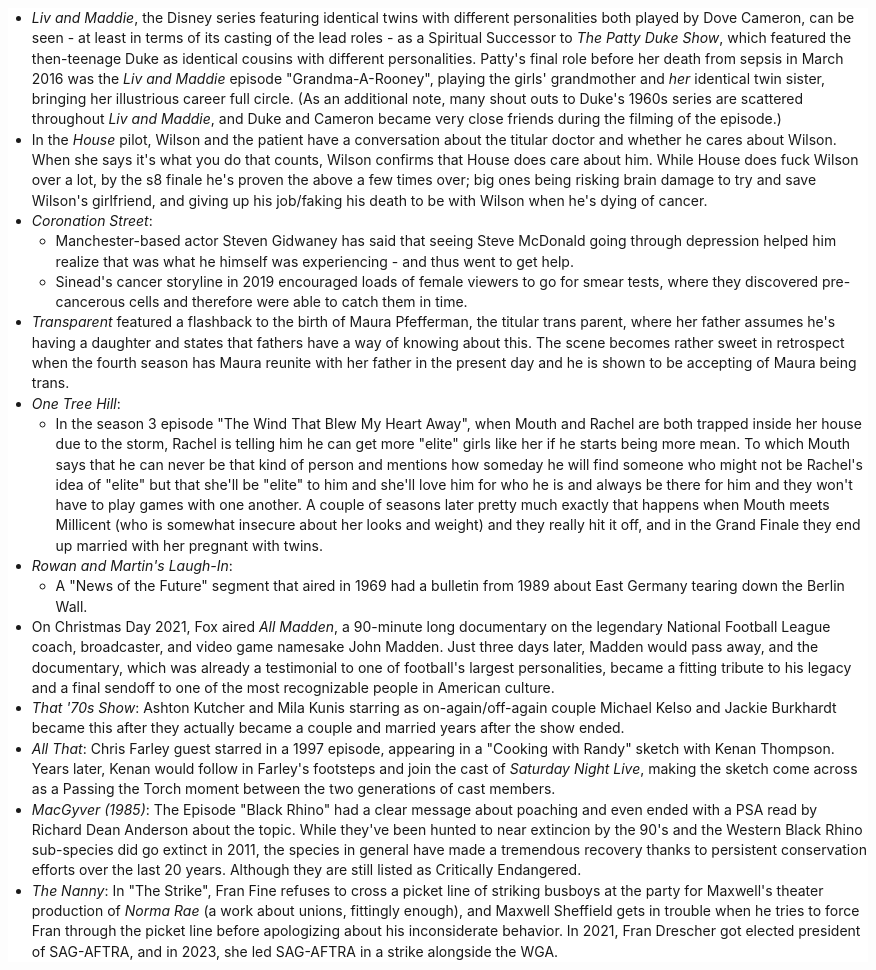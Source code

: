 -   _Liv and Maddie_, the Disney series featuring identical twins with different personalities both played by Dove Cameron, can be seen - at least in terms of its casting of the lead roles - as a Spiritual Successor to _The Patty Duke Show_, which featured the then-teenage Duke as identical cousins with different personalities. Patty's final role before her death from sepsis in March 2016 was the _Liv and Maddie_ episode "Grandma-A-Rooney", playing the girls' grandmother and _her_ identical twin sister, bringing her illustrious career full circle. (As an additional note, many shout outs to Duke's 1960s series are scattered throughout _Liv and Maddie_, and Duke and Cameron became very close friends during the filming of the episode.)
-   In the _House_ pilot, Wilson and the patient have a conversation about the titular doctor and whether he cares about Wilson. When she says it's what you do that counts, Wilson confirms that House does care about him. While House does fuck Wilson over a lot, by the s8 finale he's proven the above a few times over; big ones being risking brain damage to try and save Wilson's girlfriend, and giving up his job/faking his death to be with Wilson when he's dying of cancer.
-   _Coronation Street_:
    -   Manchester-based actor Steven Gidwaney has said that seeing Steve McDonald going through depression helped him realize that was what he himself was experiencing - and thus went to get help.
    -   Sinead's cancer storyline in 2019 encouraged loads of female viewers to go for smear tests, where they discovered pre-cancerous cells and therefore were able to catch them in time.
-   _Transparent_ featured a flashback to the birth of Maura Pfefferman, the titular trans parent, where her father assumes he's having a daughter and states that fathers have a way of knowing about this. The scene becomes rather sweet in retrospect when the fourth season has Maura reunite with her father in the present day and he is shown to be accepting of Maura being trans.
-   _One Tree Hill_:
    -   In the season 3 episode "The Wind That Blew My Heart Away", when Mouth and Rachel are both trapped inside her house due to the storm, Rachel is telling him he can get more "elite" girls like her if he starts being more mean. To which Mouth says that he can never be that kind of person and mentions how someday he will find someone who might not be Rachel's idea of "elite" but that she'll be "elite" to him and she'll love him for who he is and always be there for him and they won't have to play games with one another. A couple of seasons later pretty much exactly that happens when Mouth meets Millicent (who is somewhat insecure about her looks and weight) and they really hit it off, and in the Grand Finale they end up married with her pregnant with twins.
-   _Rowan and Martin's Laugh-In_:
    -   A "News of the Future" segment that aired in 1969 had a bulletin from 1989 about East Germany tearing down the Berlin Wall.
-   On Christmas Day 2021, Fox aired _All Madden_, a 90-minute long documentary on the legendary National Football League coach, broadcaster, and video game namesake John Madden. Just three days later, Madden would pass away, and the documentary, which was already a testimonial to one of football's largest personalities, became a fitting tribute to his legacy and a final sendoff to one of the most recognizable people in American culture.
-   _That '70s Show_: Ashton Kutcher and Mila Kunis starring as on-again/off-again couple Michael Kelso and Jackie Burkhardt became this after they actually became a couple and married years after the show ended.
-   _All That_: Chris Farley guest starred in a 1997 episode, appearing in a "Cooking with Randy" sketch with Kenan Thompson. Years later, Kenan would follow in Farley's footsteps and join the cast of _Saturday Night Live_, making the sketch come across as a Passing the Torch moment between the two generations of cast members.
-   _MacGyver (1985)_: The Episode "Black Rhino" had a clear message about poaching and even ended with a PSA read by Richard Dean Anderson about the topic. While they've been hunted to near extincion by the 90's and the Western Black Rhino sub-species did go extinct in 2011, the species in general have made a tremendous recovery thanks to persistent conservation efforts over the last 20 years. Although they are still listed as Critically Endangered.
-   _The Nanny_: In "The Strike", Fran Fine refuses to cross a picket line of striking busboys at the party for Maxwell's theater production of _Norma Rae_ (a work about unions, fittingly enough), and Maxwell Sheffield gets in trouble when he tries to force Fran through the picket line before apologizing about his inconsiderate behavior. In 2021, Fran Drescher got elected president of SAG-AFTRA, and in 2023, she led SAG-AFTRA in a strike alongside the WGA.
